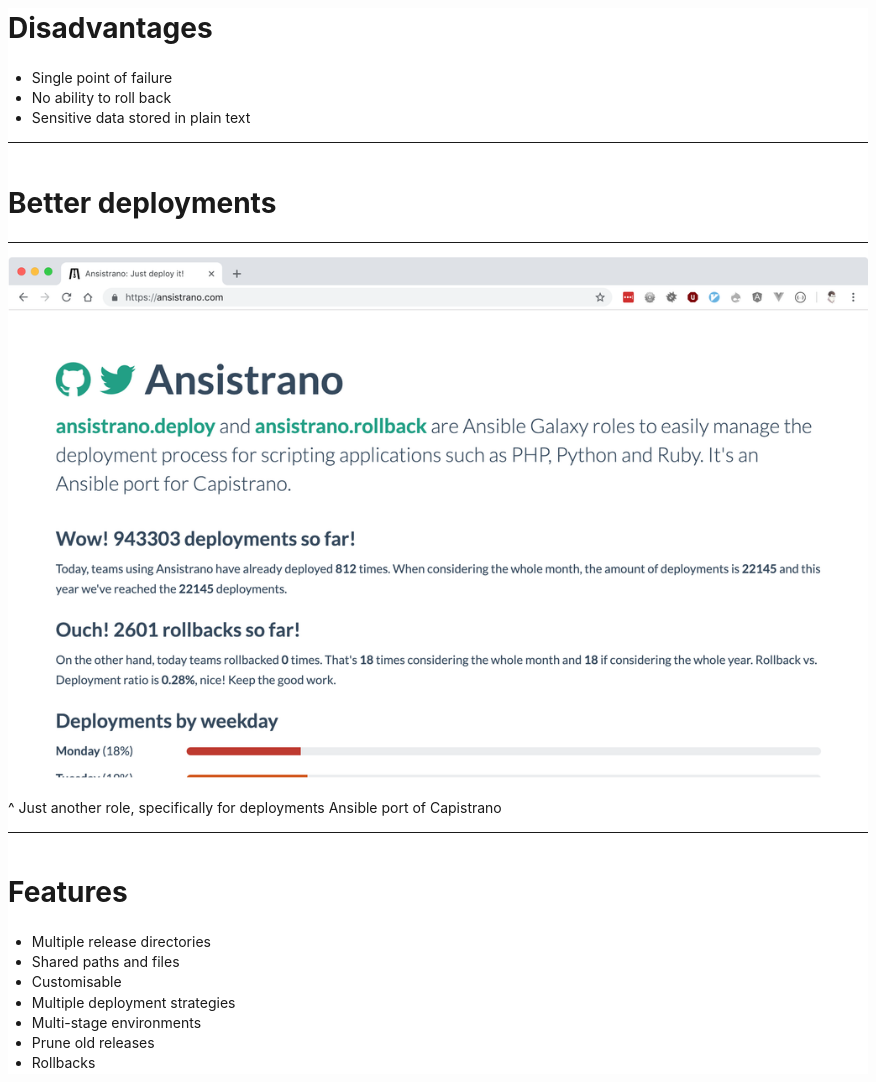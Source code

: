 
# Disadvantages

* Single point of failure
* No ability to roll back
* Sensitive data stored in plain text

---

# **Better deployments**

---

![full inline](images/ansistrano.png)

^ Just another role, specifically for deployments
Ansible port of Capistrano

---

# Features

* Multiple release directories
* Shared paths and files
* Customisable
* Multiple deployment strategies
* Multi-stage environments
* Prune old releases
* Rollbacks
